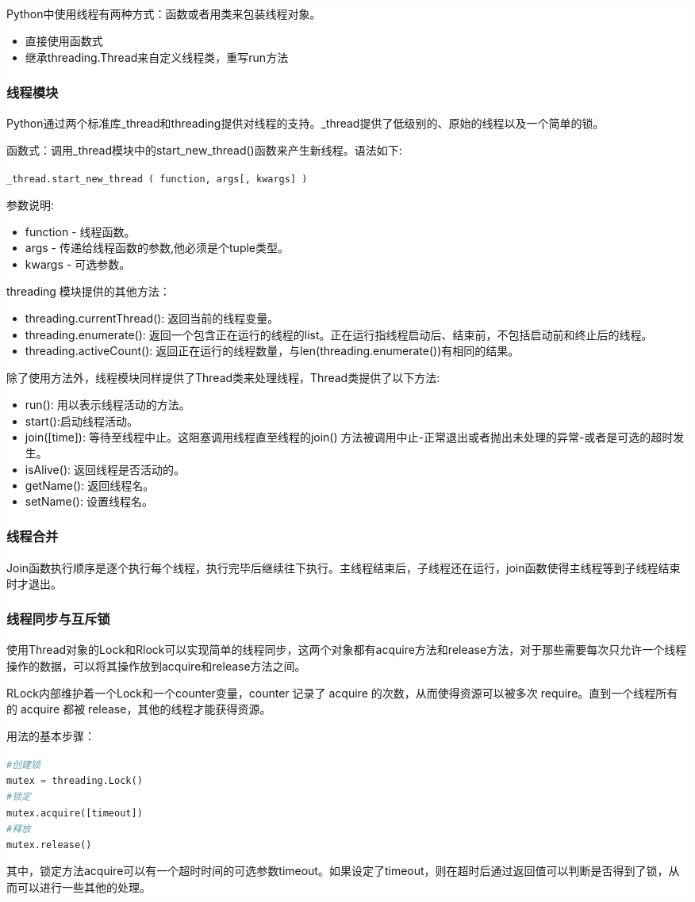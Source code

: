 Python中使用线程有两种方式：函数或者用类来包装线程对象。

* 直接使用函数式
* 继承threading.Thread来自定义线程类，重写run方法


### 线程模块
Python通过两个标准库_thread和threading提供对线程的支持。_thread提供了低级别的、原始的线程以及一个简单的锁。

函数式：调用_thread模块中的start_new_thread()函数来产生新线程。语法如下:
```python
_thread.start_new_thread ( function, args[, kwargs] )
```
参数说明:

* function - 线程函数。
* args - 传递给线程函数的参数,他必须是个tuple类型。
* kwargs - 可选参数。


threading 模块提供的其他方法：

* threading.currentThread(): 返回当前的线程变量。
* threading.enumerate(): 返回一个包含正在运行的线程的list。正在运行指线程启动后、结束前，不包括启动前和终止后的线程。
* threading.activeCount(): 返回正在运行的线程数量，与len(threading.enumerate())有相同的结果。

除了使用方法外，线程模块同样提供了Thread类来处理线程，Thread类提供了以下方法:

* run(): 用以表示线程活动的方法。
* start():启动线程活动。
* join([time]): 等待至线程中止。这阻塞调用线程直至线程的join() 方法被调用中止-正常退出或者抛出未处理的异常-或者是可选的超时发生。
* isAlive(): 返回线程是否活动的。
* getName(): 返回线程名。
* setName(): 设置线程名。


### 线程合并
Join函数执行顺序是逐个执行每个线程，执行完毕后继续往下执行。主线程结束后，子线程还在运行，join函数使得主线程等到子线程结束时才退出。


### 线程同步与互斥锁

使用Thread对象的Lock和Rlock可以实现简单的线程同步，这两个对象都有acquire方法和release方法，对于那些需要每次只允许一个线程操作的数据，可以将其操作放到acquire和release方法之间。

RLock内部维护着一个Lock和一个counter变量，counter 记录了 acquire 的次数，从而使得资源可以被多次 require。直到一个线程所有的 acquire 都被 release，其他的线程才能获得资源。

用法的基本步骤：
```python
#创建锁
mutex = threading.Lock()
#锁定
mutex.acquire([timeout])
#释放
mutex.release()
```
其中，锁定方法acquire可以有一个超时时间的可选参数timeout。如果设定了timeout，则在超时后通过返回值可以判断是否得到了锁，从而可以进行一些其他的处理。
